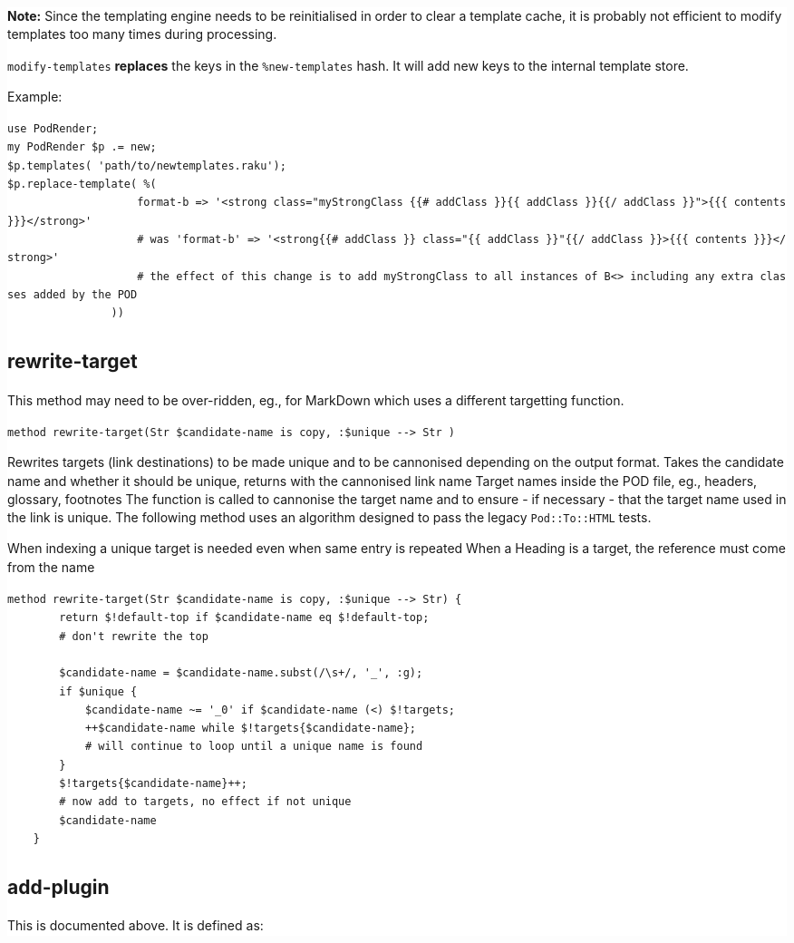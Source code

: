 **Note:** Since the templating engine needs to be reinitialised in order to clear a template cache, it is probably not efficient to modify templates too many times during processing.

`modify-templates` **replaces** the keys in the `%new-templates` hash. It will add new keys to the internal template store.

Example:

```
use PodRender;
my PodRender $p .= new;
$p.templates( 'path/to/newtemplates.raku');
$p.replace-template( %(
                    format-b => '<strong class="myStrongClass {{# addClass }}{{ addClass }}{{/ addClass }}">{{{ contents }}}</strong>'
                    # was 'format-b' => '<strong{{# addClass }} class="{{ addClass }}"{{/ addClass }}>{{{ contents }}}</strong>'
                    # the effect of this change is to add myStrongClass to all instances of B<> including any extra classes added by the POD
                ))

```
## rewrite-target
This method may need to be over-ridden, eg., for MarkDown which uses a different targetting function.

```
method rewrite-target(Str $candidate-name is copy, :$unique --> Str )
```
Rewrites targets (link destinations) to be made unique and to be cannonised depending on the output format. Takes the candidate name and whether it should be unique, returns with the cannonised link name Target names inside the POD file, eg., headers, glossary, footnotes The function is called to cannonise the target name and to ensure - if necessary - that the target name used in the link is unique. The following method uses an algorithm designed to pass the legacy `Pod::To::HTML` tests.

When indexing a unique target is needed even when same entry is repeated When a Heading is a target, the reference must come from the name

```
method rewrite-target(Str $candidate-name is copy, :$unique --> Str) {
        return $!default-top if $candidate-name eq $!default-top;
        # don't rewrite the top

        $candidate-name = $candidate-name.subst(/\s+/, '_', :g);
        if $unique {
            $candidate-name ~= '_0' if $candidate-name (<) $!targets;
            ++$candidate-name while $!targets{$candidate-name};
            # will continue to loop until a unique name is found
        }
        $!targets{$candidate-name}++;
        # now add to targets, no effect if not unique
        $candidate-name
    }

```
## add-plugin
This is documented above. It is defined as:
